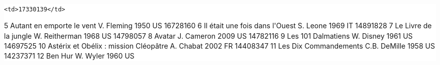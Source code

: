     <td>17330139</td>
  </tr>
  <tr>
    <td>5</td>
    <td>Autant en emporte le vent</td>
    <td>V. Fleming</td>
    <td>1950</td>
    <td>US</td>
    <td>16728160</td>
  </tr>
  <tr>
    <td>6</td>
    <td>Il était une fois dans l'Ouest</td>
    <td>S. Leone</td>
    <td>1969</td>
    <td>IT</td>
    <td>14891828</td>
  </tr>
  <tr>
    <td>7</td>
    <td>Le Livre de la jungle</td>
    <td>W. Reitherman</td>
    <td>1968</td>
    <td>US</td>
    <td>14798057</td>
  </tr>
  <tr>
    <td>8</td>
    <td>Avatar</td>
    <td>J. Cameron</td>
    <td>2009</td>
    <td>US</td>
    <td>14782116</td>
  </tr>
  <tr>
    <td>9</td>
    <td>Les 101 Dalmatiens</td>
    <td>W. Disney</td>
    <td>1961</td>
    <td>US</td>
    <td>14697525</td>
  </tr>
  <tr>
    <td>10</td>
    <td>Astérix et Obélix : mission Cléopâtre</td>
    <td>A. Chabat</td>
    <td>2002</td>
    <td>FR</td>
    <td>14408347</td>
  </tr>
  <tr>
    <td>11</td>
    <td>Les Dix Commandements</td>
    <td>C.B. DeMille</td>
    <td>1958</td>
    <td>US</td>
    <td>14237371</td>
  </tr>
  <tr>
    <td>12</td>
    <td>Ben Hur</td>
    <td>W. Wyler</td>
    <td>1960</td>
    <td>US</td>